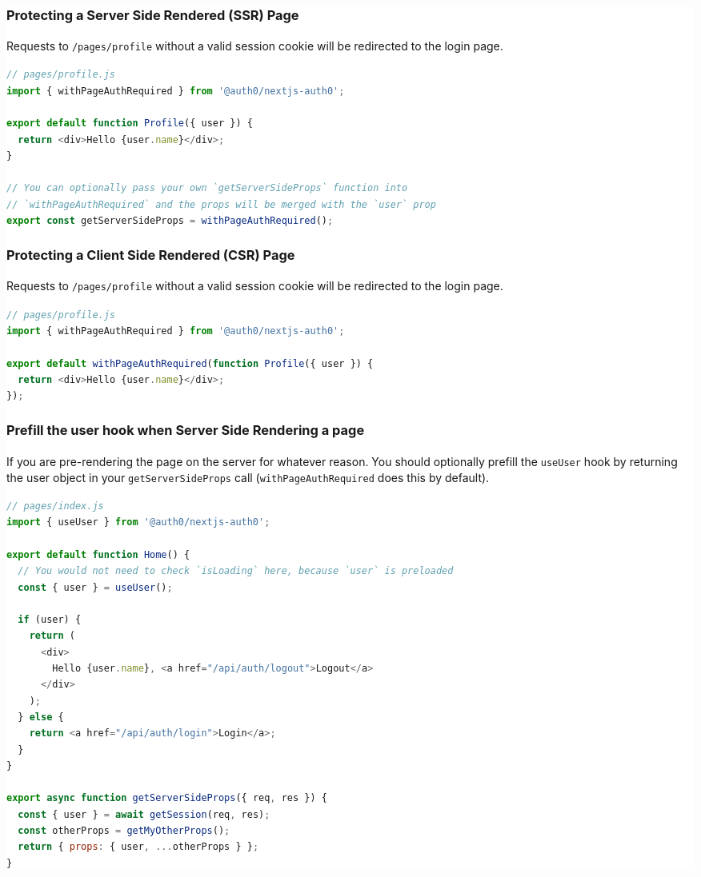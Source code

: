 ### Protecting a Server Side Rendered (SSR) Page

Requests to `/pages/profile` without a valid session cookie will be redirected to the login page.

```javascript
// pages/profile.js
import { withPageAuthRequired } from '@auth0/nextjs-auth0';

export default function Profile({ user }) {
  return <div>Hello {user.name}</div>;
}

// You can optionally pass your own `getServerSideProps` function into
// `withPageAuthRequired` and the props will be merged with the `user` prop
export const getServerSideProps = withPageAuthRequired();
```

### Protecting a Client Side Rendered (CSR) Page

Requests to `/pages/profile` without a valid session cookie will be redirected to the login page.

```javascript
// pages/profile.js
import { withPageAuthRequired } from '@auth0/nextjs-auth0';

export default withPageAuthRequired(function Profile({ user }) {
  return <div>Hello {user.name}</div>;
});
```

### Prefill the user hook when Server Side Rendering a page

If you are pre-rendering the page on the server for whatever reason. You should optionally prefill
the `useUser` hook by returning the user object in your `getServerSideProps` call
(`withPageAuthRequired` does this by default).

```javascript
// pages/index.js
import { useUser } from '@auth0/nextjs-auth0';

export default function Home() {
  // You would not need to check `isLoading` here, because `user` is preloaded
  const { user } = useUser();

  if (user) {
    return (
      <div>
        Hello {user.name}, <a href="/api/auth/logout">Logout</a>
      </div>
    );
  } else {
    return <a href="/api/auth/login">Login</a>;
  }
}

export async function getServerSideProps({ req, res }) {
  const { user } = await getSession(req, res);
  const otherProps = getMyOtherProps();
  return { props: { user, ...otherProps } };
}
```
